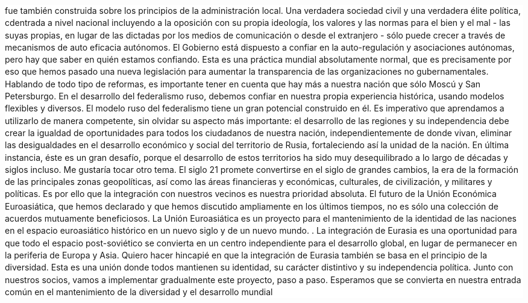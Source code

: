 fue también construida sobre los principios de la
administración local.
Una verdadera sociedad civil y una verdadera élite
política, cdentrada a nivel nacional incluyendo a la
oposición con su propia ideología, los valores y las
normas para el bien y el mal - las suyas propias, en
lugar de las dictadas por los medios de comunicación o
desde el extranjero - sólo puede crecer a través de
mecanismos de auto eficacia autónomos.
El Gobierno está dispuesto a confiar en la
auto-regulación y asociaciones autónomas, pero hay que
saber en quién estamos confiando. Esta
es una práctica mundial absolutamente normal, que es
precisamente por eso que hemos pasado una nueva
legislación para aumentar la transparencia de las
organizaciones no gubernamentales.
Hablando de todo tipo de reformas, es importante
tener en cuenta que hay más a nuestra nación que sólo
Moscú y San Petersburgo.
En el desarrollo del federalismo ruso, debemos confiar
en nuestra propia experiencia histórica, usando modelos
flexibles y diversos. El
modelo ruso del federalismo tiene un gran potencial
construido en él.
Es imperativo que aprendamos a utilizarlo de manera
competente, sin olvidar su aspecto más importante:
el desarrollo de las regiones y su independencia debe
crear la igualdad de oportunidades para todos los
ciudadanos de nuestra nación, independientemente de
donde vivan, eliminar las desigualdades en el desarrollo
económico y social del territorio de Rusia,
fortaleciendo así la unidad de la nación.
En última instancia, éste es un gran
desafío, porque el desarrollo de estos territorios ha
sido muy desequilibrado a lo largo de décadas y siglos
incluso.
Me gustaría tocar otro tema.
El siglo 21 promete convertirse en el siglo de grandes
cambios, la era de la formación de las principales zonas
geopolíticas, así como las áreas financieras y
económicas, culturales, de civilización, y militares y
políticas. Es
por ello que la integración con nuestros vecinos es
nuestra prioridad absoluta.
El futuro de la Unión Económica Euroasiática, que hemos
declarado y que hemos discutido ampliamente en los
últimos tiempos, no es sólo una colección de acuerdos
mutuamente beneficiosos. La
Unión Euroasiática es un proyecto para el mantenimiento
de la identidad de las naciones en el espacio
euroasiático histórico en un nuevo siglo y de un nuevo
mundo. .
La integración de Eurasia es una oportunidad para que
todo el espacio post-soviético se convierta en un centro
independiente para el desarrollo global, en lugar de
permanecer en la periferia de Europa y Asia.
Quiero hacer hincapié en que la integración de Eurasia
también se basa en el principio de la diversidad.
Esta es una unión donde todos mantienen su identidad, su
carácter distintivo y su independencia política. Junto
con nuestros socios, vamos a implementar gradualmente
este proyecto, paso a paso. Esperamos
que se convierta en nuestra entrada común en el
mantenimiento de la diversidad y el desarrollo mundial